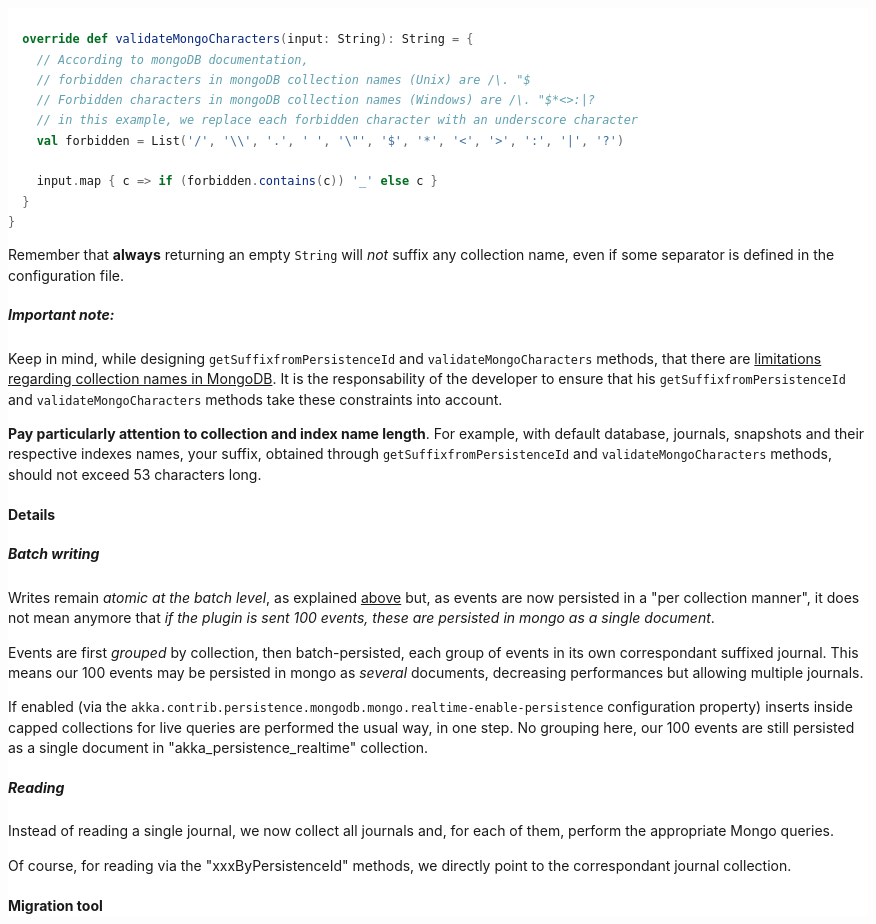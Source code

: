 ```scala

  override def validateMongoCharacters(input: String): String = {
    // According to mongoDB documentation,
    // forbidden characters in mongoDB collection names (Unix) are /\. "$
    // Forbidden characters in mongoDB collection names (Windows) are /\. "$*<>:|?
    // in this example, we replace each forbidden character with an underscore character   
    val forbidden = List('/', '\\', '.', ' ', '\"', '$', '*', '<', '>', ':', '|', '?')

    input.map { c => if (forbidden.contains(c)) '_' else c }
  }
}
```

Remember that **always** returning an empty `String` will *not* suffix any collection name, even if some separator is defined in the configuration file.

##### Important note:
Keep in mind, while designing `getSuffixfromPersistenceId` and `validateMongoCharacters` methods, that there are [limitations regarding collection names in MongoDB](https://docs.mongodb.com/manual/reference/limits/#naming-restrictions). It is the responsability of the developer to ensure that his `getSuffixfromPersistenceId` and `validateMongoCharacters` methods take these constraints into account.

**Pay particularly attention to collection and index name length**. For example, with default database, journals, snapshots and their respective indexes names, your suffix, obtained through `getSuffixfromPersistenceId` and `validateMongoCharacters` methods, should not exceed 53 characters long.

<a name="suffixdetail"/>

#### Details

##### Batch writing
Writes remain *atomic at the batch level*, as explained [above](#model) but, as events are now persisted in a "per collection manner", it does not mean anymore that *if the plugin is sent 100 events, these are persisted in mongo as a single document*.

Events are first *grouped* by collection, then batch-persisted, each group of events in its own correspondant suffixed journal. This means our 100 events may be persisted in mongo as *several* documents, decreasing performances but allowing multiple journals.

If enabled (via the `akka.contrib.persistence.mongodb.mongo.realtime-enable-persistence` configuration property) inserts inside capped collections for live queries are performed the usual way, in one step. No grouping here, our 100 events are still persisted as a single document in "akka_persistence_realtime" collection.

##### Reading
Instead of reading a single journal, we now collect all journals and, for each of them, perform the appropriate Mongo queries.

Of course, for reading via the "xxxByPersistenceId" methods, we directly point to the correspondant journal collection.

<a name="suffixmigration"/>

#### Migration tool
